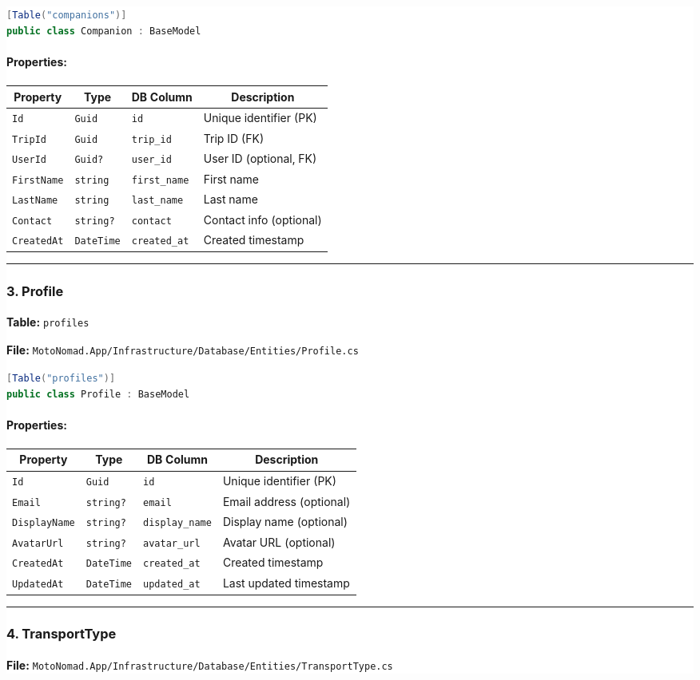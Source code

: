 ```csharp
[Table("companions")]
public class Companion : BaseModel
```

#### Properties:

| Property | Type | DB Column | Description |
|----------|------|-----------|-------------|
| `Id` | `Guid` | `id` | Unique identifier (PK) |
| `TripId` | `Guid` | `trip_id` | Trip ID (FK) |
| `UserId` | `Guid?` | `user_id` | User ID (optional, FK) |
| `FirstName` | `string` | `first_name` | First name |
| `LastName` | `string` | `last_name` | Last name |
| `Contact` | `string?` | `contact` | Contact info (optional) |
| `CreatedAt` | `DateTime` | `created_at` | Created timestamp |

---

### 3. Profile

**Table:** `profiles`

**File:** `MotoNomad.App/Infrastructure/Database/Entities/Profile.cs`

```csharp
[Table("profiles")]
public class Profile : BaseModel
```

#### Properties:

| Property | Type | DB Column | Description |
|----------|------|-----------|-------------|
| `Id` | `Guid` | `id` | Unique identifier (PK) |
| `Email` | `string?` | `email` | Email address (optional) |
| `DisplayName` | `string?` | `display_name` | Display name (optional) |
| `AvatarUrl` | `string?` | `avatar_url` | Avatar URL (optional) |
| `CreatedAt` | `DateTime` | `created_at` | Created timestamp |
| `UpdatedAt` | `DateTime` | `updated_at` | Last updated timestamp |

---

### 4. TransportType

**File:** `MotoNomad.App/Infrastructure/Database/Entities/TransportType.cs`

